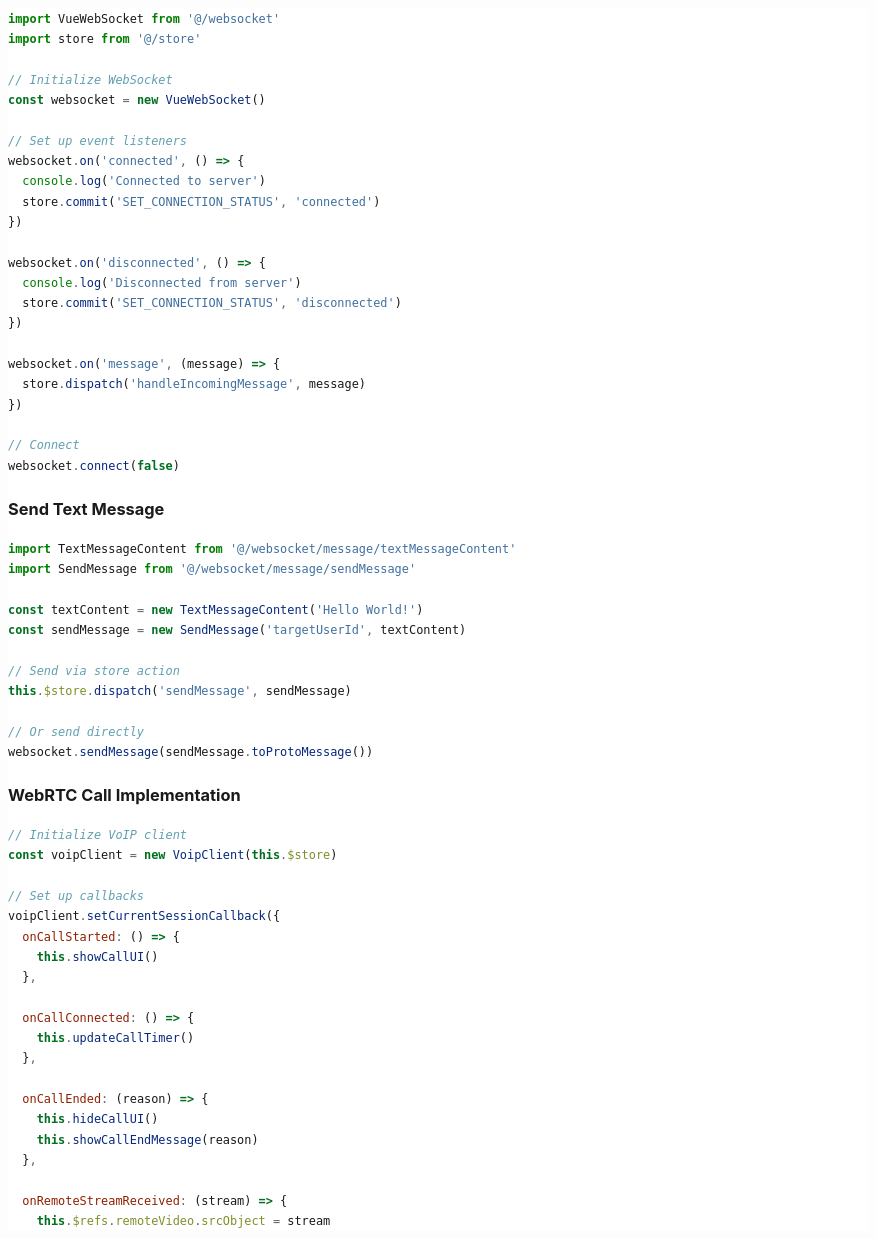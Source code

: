 ```javascript
import VueWebSocket from '@/websocket'
import store from '@/store'

// Initialize WebSocket
const websocket = new VueWebSocket()

// Set up event listeners
websocket.on('connected', () => {
  console.log('Connected to server')
  store.commit('SET_CONNECTION_STATUS', 'connected')
})

websocket.on('disconnected', () => {
  console.log('Disconnected from server')
  store.commit('SET_CONNECTION_STATUS', 'disconnected')
})

websocket.on('message', (message) => {
  store.dispatch('handleIncomingMessage', message)
})

// Connect
websocket.connect(false)
```

### Send Text Message

```javascript
import TextMessageContent from '@/websocket/message/textMessageContent'
import SendMessage from '@/websocket/message/sendMessage'

const textContent = new TextMessageContent('Hello World!')
const sendMessage = new SendMessage('targetUserId', textContent)

// Send via store action
this.$store.dispatch('sendMessage', sendMessage)

// Or send directly
websocket.sendMessage(sendMessage.toProtoMessage())
```

### WebRTC Call Implementation

```javascript
// Initialize VoIP client
const voipClient = new VoipClient(this.$store)

// Set up callbacks
voipClient.setCurrentSessionCallback({
  onCallStarted: () => {
    this.showCallUI()
  },
  
  onCallConnected: () => {
    this.updateCallTimer()
  },
  
  onCallEnded: (reason) => {
    this.hideCallUI()
    this.showCallEndMessage(reason)
  },
  
  onRemoteStreamReceived: (stream) => {
    this.$refs.remoteVideo.srcObject = stream
```
